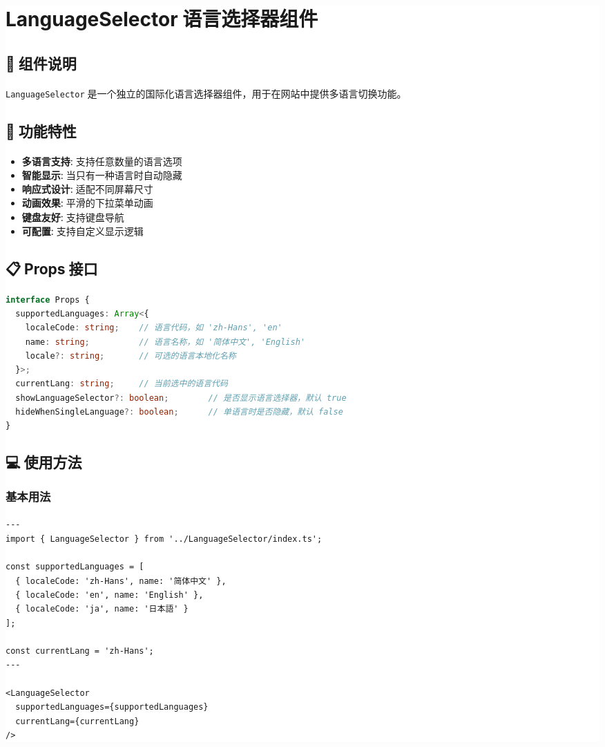 # LanguageSelector 语言选择器组件

## 📖 组件说明

`LanguageSelector` 是一个独立的国际化语言选择器组件，用于在网站中提供多语言切换功能。

## 🚀 功能特性

- **多语言支持**: 支持任意数量的语言选项
- **智能显示**: 当只有一种语言时自动隐藏
- **响应式设计**: 适配不同屏幕尺寸
- **动画效果**: 平滑的下拉菜单动画
- **键盘友好**: 支持键盘导航
- **可配置**: 支持自定义显示逻辑

## 📋 Props 接口

```typescript
interface Props {
  supportedLanguages: Array<{
    localeCode: string;    // 语言代码，如 'zh-Hans', 'en'
    name: string;          // 语言名称，如 '简体中文', 'English'
    locale?: string;       // 可选的语言本地化名称
  }>;
  currentLang: string;     // 当前选中的语言代码
  showLanguageSelector?: boolean;        // 是否显示语言选择器，默认 true
  hideWhenSingleLanguage?: boolean;      // 单语言时是否隐藏，默认 false
}
```

## 💻 使用方法

### 基本用法

```astro
---
import { LanguageSelector } from '../LanguageSelector/index.ts';

const supportedLanguages = [
  { localeCode: 'zh-Hans', name: '简体中文' },
  { localeCode: 'en', name: 'English' },
  { localeCode: 'ja', name: '日本語' }
];

const currentLang = 'zh-Hans';
---

<LanguageSelector 
  supportedLanguages={supportedLanguages}
  currentLang={currentLang}
/>
```
